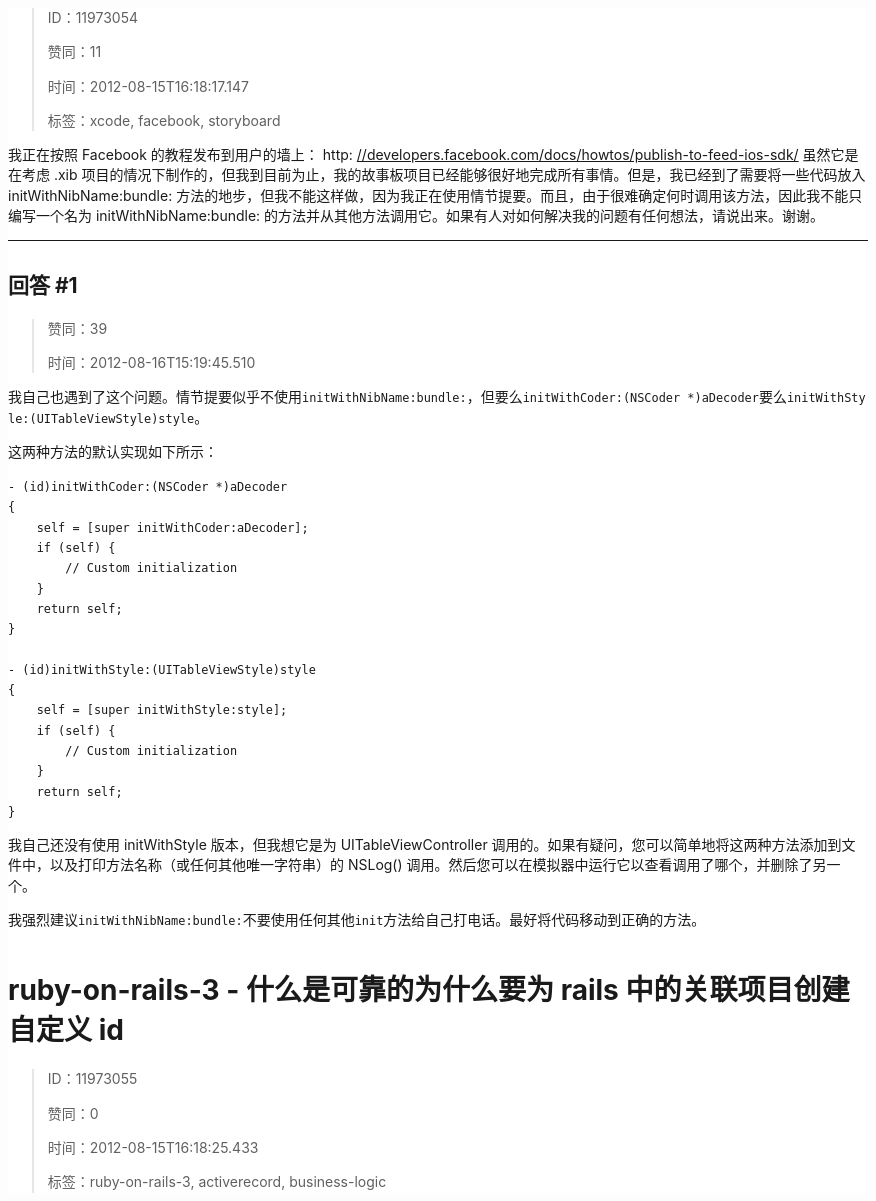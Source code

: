 > ID：11973054
> 
> 赞同：11
> 
> 时间：2012-08-15T16:18:17.147
> 
> 标签：xcode, facebook, storyboard

我正在按照 Facebook 的教程发布到用户的墙上： http: [//developers.facebook.com/docs/howtos/publish-to-feed-ios-sdk/](http://developers.facebook.com/docs/howtos/publish-to-feed-ios-sdk/) 虽然它是在考虑 .xib 项目的情况下制作的，但我到目前为止，我的故事板项目已经能够很好地完成所有事情。但是，我已经到了需要将一些代码放入 initWithNibName:bundle: 方法的地步，但我不能这样做，因为我正在使用情节提要。而且，由于很难确定何时调用该方法，因此我不能只编写一个名为 initWithNibName:bundle: 的方法并从其他方法调用它。如果有人对如何解决我的问题有任何想法，请说出来。谢谢。

* * *

## 回答 #1

> 赞同：39
> 
> 时间：2012-08-16T15:19:45.510

我自己也遇到了这个问题。情节提要似乎不使用`initWithNibName:bundle:`，但要么`initWithCoder:(NSCoder *)aDecoder`要么`initWithStyle:(UITableViewStyle)style`。

这两种方法的默认实现如下所示：

```
- (id)initWithCoder:(NSCoder *)aDecoder
{
    self = [super initWithCoder:aDecoder];
    if (self) {
        // Custom initialization
    }
    return self;
}

- (id)initWithStyle:(UITableViewStyle)style
{
    self = [super initWithStyle:style];
    if (self) {
        // Custom initialization
    }
    return self;
} 
```

我自己还没有使用 initWithStyle 版本，但我想它是为 UITableViewController 调用的。如果有疑问，您可以简单地将这两种方法添加到文件中，以及打印方法名称（或任何其他唯一字符串）的 NSLog() 调用。然后您可以在模拟器中运行它以查看调用了哪个，并删除了另一个。

我强烈建议`initWithNibName:bundle:`不要使用任何其他`init`方法给自己打电话。最好将代码移动到正确的方法。

# ruby-on-rails-3 - 什么是可靠的为什么要为 rails 中的关联项目创建自定义 id

> ID：11973055
> 
> 赞同：0
> 
> 时间：2012-08-15T16:18:25.433
> 
> 标签：ruby-on-rails-3, activerecord, business-logic
